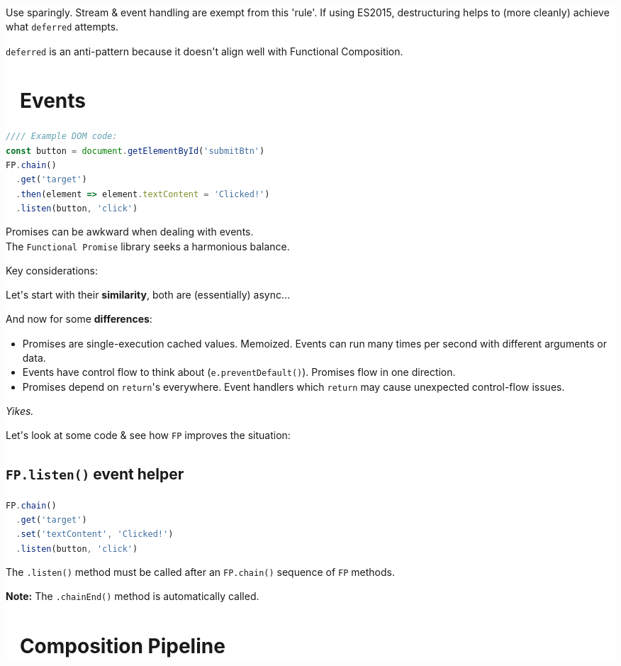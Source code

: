 Use sparingly. Stream &amp; event handling are exempt from this 'rule'. If using ES2015, destructuring helps to (more cleanly) achieve what `deferred` attempts.

`deferred` is an anti-pattern because it doesn't align well with Functional Composition.

# &#160;&#160; Events

```javascript
//// Example DOM code:
const button = document.getElementById('submitBtn')
FP.chain()
  .get('target')
  .then(element => element.textContent = 'Clicked!')
  .listen(button, 'click')
```

<aside class='warning'>
  Promises can be awkward when dealing with events.
</aside>

<aside class='success'>
  The <code>Functional Promise</code> library seeks a harmonious balance.
</aside>

Key considerations:

Let's start with their **similarity**, both are (essentially) async...

And now for some **differences**:

* Promises are single-execution cached values. Memoized. Events can run many times per second with different arguments or data.
* Events have control flow to think about (`e.preventDefault()`). Promises flow in one direction.
* Promises depend on `return`'s everywhere. Event handlers which `return` may cause unexpected control-flow issues.

_Yikes._

Let's look at some code &amp; see how `FP` improves the situation:

## `FP.listen()` event helper

```javascript
FP.chain()
  .get('target')
  .set('textContent', 'Clicked!')
  .listen(button, 'click')
```

The `.listen()` method must be called after an `FP.chain()` sequence of `FP` methods.

**Note:** The `.chainEnd()` method is automatically called.

# &#160;&#160; Composition Pipeline

